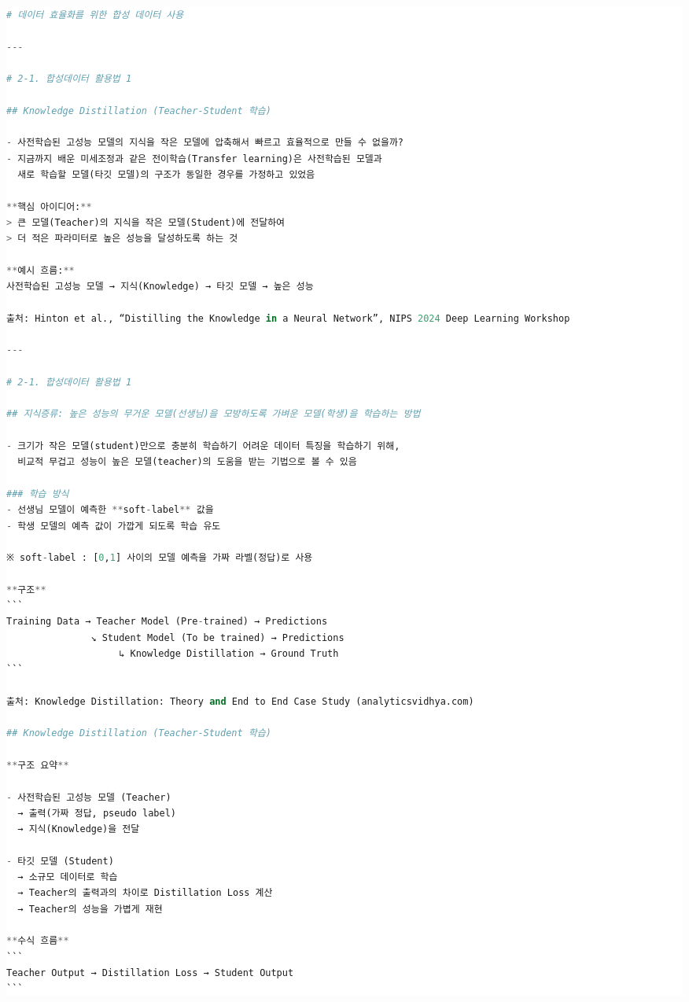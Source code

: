 ````python
# 데이터 효율화를 위한 합성 데이터 사용  

---

# 2-1. 합성데이터 활용법 1  

## Knowledge Distillation (Teacher-Student 학습)  

- 사전학습된 고성능 모델의 지식을 작은 모델에 압축해서 빠르고 효율적으로 만들 수 없을까?  
- 지금까지 배운 미세조정과 같은 전이학습(Transfer learning)은 사전학습된 모델과  
  새로 학습할 모델(타깃 모델)의 구조가 동일한 경우를 가정하고 있었음  

**핵심 아이디어:**  
> 큰 모델(Teacher)의 지식을 작은 모델(Student)에 전달하여  
> 더 적은 파라미터로 높은 성능을 달성하도록 하는 것  

**예시 흐름:**  
사전학습된 고성능 모델 → 지식(Knowledge) → 타깃 모델 → 높은 성능  

출처: Hinton et al., “Distilling the Knowledge in a Neural Network”, NIPS 2024 Deep Learning Workshop  

---

# 2-1. 합성데이터 활용법 1  

## 지식증류: 높은 성능의 무거운 모델(선생님)을 모방하도록 가벼운 모델(학생)을 학습하는 방법  

- 크기가 작은 모델(student)만으로 충분히 학습하기 어려운 데이터 특징을 학습하기 위해,  
  비교적 무겁고 성능이 높은 모델(teacher)의 도움을 받는 기법으로 볼 수 있음  

### 학습 방식  
- 선생님 모델이 예측한 **soft-label** 값을  
- 학생 모델의 예측 값이 가깝게 되도록 학습 유도  

※ soft-label : [0,1] 사이의 모델 예측을 가짜 라벨(정답)로 사용  

**구조**
```
Training Data → Teacher Model (Pre-trained) → Predictions
               ↘ Student Model (To be trained) → Predictions
                    ↳ Knowledge Distillation → Ground Truth
```

출처: Knowledge Distillation: Theory and End to End Case Study (analyticsvidhya.com)  

## Knowledge Distillation (Teacher-Student 학습)

**구조 요약**

- 사전학습된 고성능 모델 (Teacher)  
  → 출력(가짜 정답, pseudo label)  
  → 지식(Knowledge)을 전달  

- 타깃 모델 (Student)  
  → 소규모 데이터로 학습  
  → Teacher의 출력과의 차이로 Distillation Loss 계산  
  → Teacher의 성능을 가볍게 재현  

**수식 흐름**
```
Teacher Output → Distillation Loss → Student Output
```

````